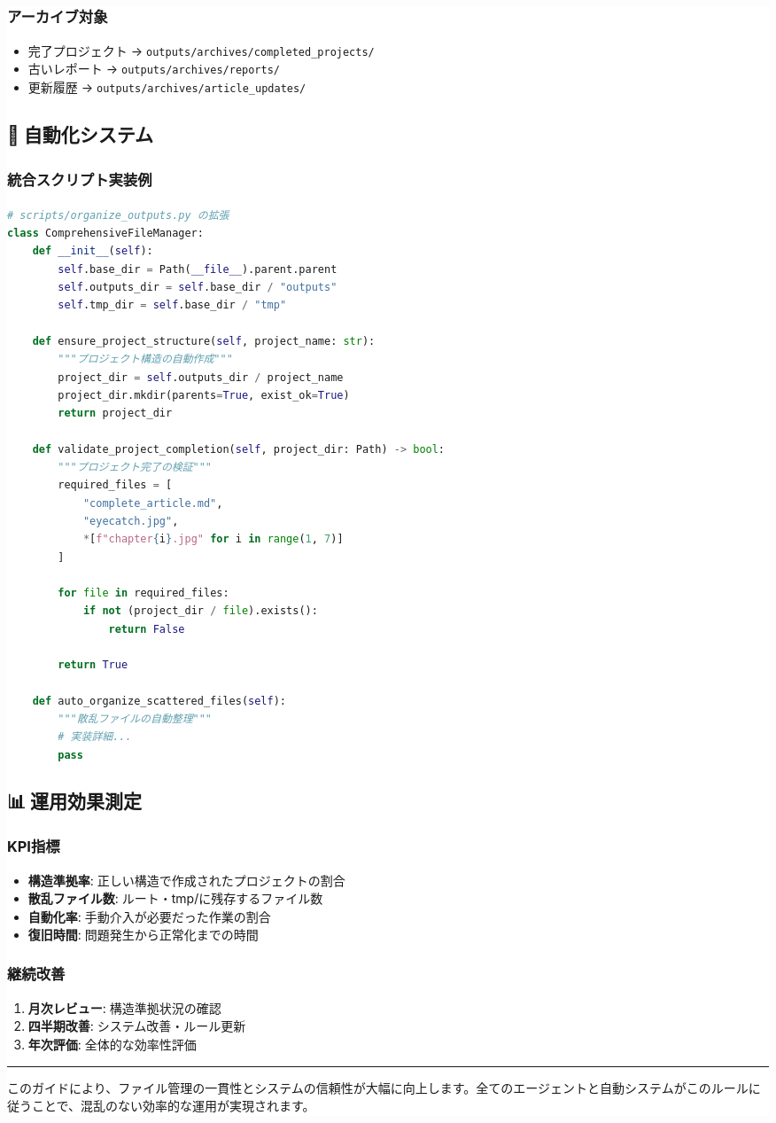 ### アーカイブ対象
- 完了プロジェクト → `outputs/archives/completed_projects/`
- 古いレポート → `outputs/archives/reports/`
- 更新履歴 → `outputs/archives/article_updates/`

## 🚀 自動化システム

### 統合スクリプト実装例
```python
# scripts/organize_outputs.py の拡張
class ComprehensiveFileManager:
    def __init__(self):
        self.base_dir = Path(__file__).parent.parent
        self.outputs_dir = self.base_dir / "outputs"
        self.tmp_dir = self.base_dir / "tmp"
    
    def ensure_project_structure(self, project_name: str):
        """プロジェクト構造の自動作成"""
        project_dir = self.outputs_dir / project_name
        project_dir.mkdir(parents=True, exist_ok=True)
        return project_dir
    
    def validate_project_completion(self, project_dir: Path) -> bool:
        """プロジェクト完了の検証"""
        required_files = [
            "complete_article.md",
            "eyecatch.jpg",
            *[f"chapter{i}.jpg" for i in range(1, 7)]
        ]
        
        for file in required_files:
            if not (project_dir / file).exists():
                return False
        
        return True
    
    def auto_organize_scattered_files(self):
        """散乱ファイルの自動整理"""
        # 実装詳細...
        pass
```

## 📊 運用効果測定

### KPI指標
- **構造準拠率**: 正しい構造で作成されたプロジェクトの割合
- **散乱ファイル数**: ルート・tmp/に残存するファイル数
- **自動化率**: 手動介入が必要だった作業の割合
- **復旧時間**: 問題発生から正常化までの時間

### 継続改善
1. **月次レビュー**: 構造準拠状況の確認
2. **四半期改善**: システム改善・ルール更新
3. **年次評価**: 全体的な効率性評価

---

このガイドにより、ファイル管理の一貫性とシステムの信頼性が大幅に向上します。全てのエージェントと自動システムがこのルールに従うことで、混乱のない効率的な運用が実現されます。